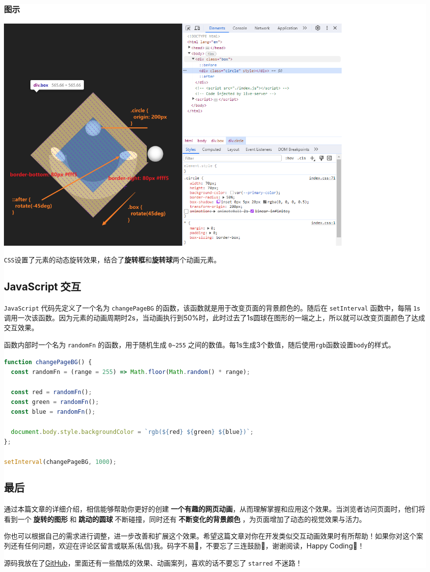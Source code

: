 ### 图示
<img
  src="./images/collision-random-bg-rendering.png" 
  alt="collision-random-bg-rendering"
  width="80%" 
/>

`CSS`设置了元素的动态旋转效果，结合了**旋转框**和**旋转球**两个动画元素。

## JavaScript 交互
`JavaScript` 代码先定义了一个名为 `changePageBG` 的函数，该函数就是用于改变页面的背景颜色的。随后在 `setInterval` 函数中，每隔 `1s` 调用一次该函数。因为元素的动画周期时2s，当动画执行到50%时，此时过去了1s圆球在图形的一端之上，所以就可以改变页面颜色了达成交互效果。

函数内部时一个名为 `randomFn` 的函数，用于随机生成 `0~255` 之间的数值。每1s生成3个数值，随后使用`rgb`函数设置`body`的样式。
```javascript
function changePageBG() {
  const randomFn = (range = 255) => Math.floor(Math.random() * range);

  const red = randomFn();
  const green = randomFn();
  const blue = randomFn();
  
  document.body.style.backgroundColor = `rgb(${red} ${green} ${blue})`;
};

setInterval(changePageBG, 1000);

```

## 最后
通过本篇文章的详细介绍，相信能够帮助你更好的创建 **一个有趣的网页动画**，从而理解掌握和应用这个效果。当浏览者访问页面时，他们将看到一个 **旋转的图形** 和 **跳动的圆球** 不断碰撞，同时还有 **不断变化的背景颜色** ，为页面增加了动态的视觉效果与活力。

你也可以根据自己的需求进行调整，进一步改善和扩展这个效果。希望这篇文章对你在开发类似交互动画效果时有所帮助！如果你对这个案列还有任何问题，欢迎在评论区留言或联系(私信)我。码字不易🥲，不要忘了三连鼓励🤟，谢谢阅读，Happy Coding🎉！

源码我放在了[GitHub](https://github.com/vnyoon/web-magic)，里面还有一些酷炫的效果、动画案列，喜欢的话不要忘了 `starred` 不迷路！

